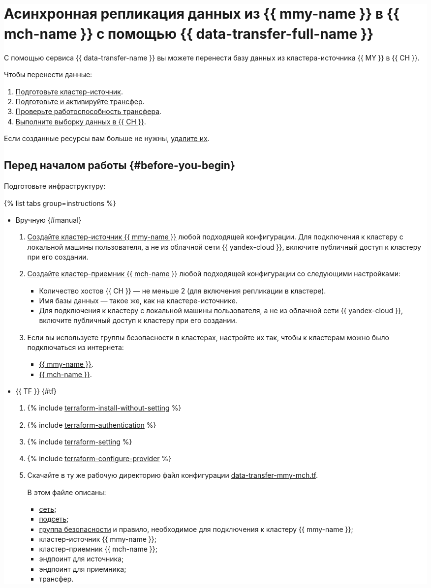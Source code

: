 # Асинхронная репликация данных из {{ mmy-name }} в {{ mch-name }} с помощью {{ data-transfer-full-name }}

С помощью сервиса {{ data-transfer-name }} вы можете перенести базу данных из кластера-источника {{ MY }} в {{ CH }}.

Чтобы перенести данные:

1. [Подготовьте кластер-источник](#prepare-source).
1. [Подготовьте и активируйте трансфер](#prepare-transfer).
1. [Проверьте работоспособность трансфера](#verify-transfer).
1. [Выполните выборку данных в {{ CH }}](#working-with-data-ch).

Если созданные ресурсы вам больше не нужны, [удалите их](#clear-out).

## Перед началом работы {#before-you-begin}

Подготовьте инфраструктуру:

{% list tabs group=instructions %}

- Вручную {#manual}

    1. [Создайте кластер-источник {{ mmy-name }}](../managed-mysql/operations/cluster-create.md) любой подходящей конфигурации. Для подключения к кластеру с локальной машины пользователя, а не из облачной сети {{ yandex-cloud }}, включите публичный доступ к кластеру при его создании.

    1. [Создайте кластер-приемник {{ mch-name }}](../managed-clickhouse/operations/cluster-create.md) любой подходящей конфигурации со следующими настройками:

        * Количество хостов {{ CH }} — не меньше 2 (для включения репликации в кластере).
        * Имя базы данных — такое же, как на кластере-источнике.
        * Для подключения к кластеру с локальной машины пользователя, а не из облачной сети {{ yandex-cloud }}, включите публичный доступ к кластеру при его создании.

    
    1. Если вы используете группы безопасности в кластерах, настройте их так, чтобы к кластерам можно было подключаться из интернета:

        * [{{ mmy-name }}](../managed-mysql/operations/connect.md#configuring-security-groups).
        * [{{ mch-name }}](../managed-clickhouse/operations/connect.md#configuring-security-groups).


- {{ TF }} {#tf}

    1. {% include [terraform-install-without-setting](../_includes/mdb/terraform/install-without-setting.md) %}
    1. {% include [terraform-authentication](../_includes/mdb/terraform/authentication.md) %}
    1. {% include [terraform-setting](../_includes/mdb/terraform/setting.md) %}
    1. {% include [terraform-configure-provider](../_includes/mdb/terraform/configure-provider.md) %}

    1. Скачайте в ту же рабочую директорию файл конфигурации [data-transfer-mmy-mch.tf](https://github.com/yandex-cloud/examples/tree/master/tutorials/terraform/data-transfer/data-transfer-mmy-mch.tf).

        В этом файле описаны:

        * [сеть](../vpc/concepts/network.md#network);
        * [подсеть](../vpc/concepts/network.md#subnet);
        * [группа безопасности](../vpc/concepts/security-groups.md) и правило, необходимое для подключения к кластеру {{ mmy-name }};
        * кластер-источник {{ mmy-name }};
        * кластер-приемник {{ mch-name }};
        * эндпоинт для источника;
        * эндпоинт для приемника;
        * трансфер.
